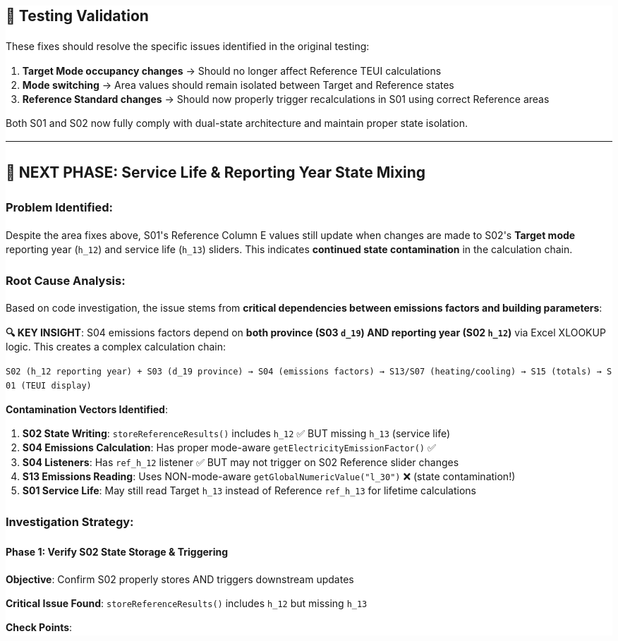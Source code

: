 ## 🎯 **Testing Validation**

These fixes should resolve the specific issues identified in the original testing:

1. **Target Mode occupancy changes** → Should no longer affect Reference TEUI calculations
2. **Mode switching** → Area values should remain isolated between Target and Reference states
3. **Reference Standard changes** → Should now properly trigger recalculations in S01 using correct Reference areas

Both S01 and S02 now fully comply with dual-state architecture and maintain proper state isolation.

---

## 🚨 **NEXT PHASE: Service Life & Reporting Year State Mixing**

### **Problem Identified**:

Despite the area fixes above, S01's Reference Column E values still update when changes are made to S02's **Target mode** reporting year (`h_12`) and service life (`h_13`) sliders. This indicates **continued state contamination** in the calculation chain.

### **Root Cause Analysis**:

Based on code investigation, the issue stems from **critical dependencies between emissions factors and building parameters**:

**🔍 KEY INSIGHT**: S04 emissions factors depend on **both province (S03 `d_19`) AND reporting year (S02 `h_12`)** via Excel XLOOKUP logic. This creates a complex calculation chain:

```
S02 (h_12 reporting year) + S03 (d_19 province) → S04 (emissions factors) → S13/S07 (heating/cooling) → S15 (totals) → S01 (TEUI display)
```

**Contamination Vectors Identified**:

1. **S02 State Writing**: `storeReferenceResults()` includes `h_12` ✅ BUT missing `h_13` (service life)
2. **S04 Emissions Calculation**: Has proper mode-aware `getElectricityEmissionFactor()` ✅
3. **S04 Listeners**: Has `ref_h_12` listener ✅ BUT may not trigger on S02 Reference slider changes
4. **S13 Emissions Reading**: Uses NON-mode-aware `getGlobalNumericValue("l_30")` ❌ (state contamination!)
5. **S01 Service Life**: May still read Target `h_13` instead of Reference `ref_h_13` for lifetime calculations

### **Investigation Strategy**:

#### **Phase 1: Verify S02 State Storage & Triggering**

**Objective**: Confirm S02 properly stores AND triggers downstream updates

**Critical Issue Found**: `storeReferenceResults()` includes `h_12` but missing `h_13`

**Check Points**:
